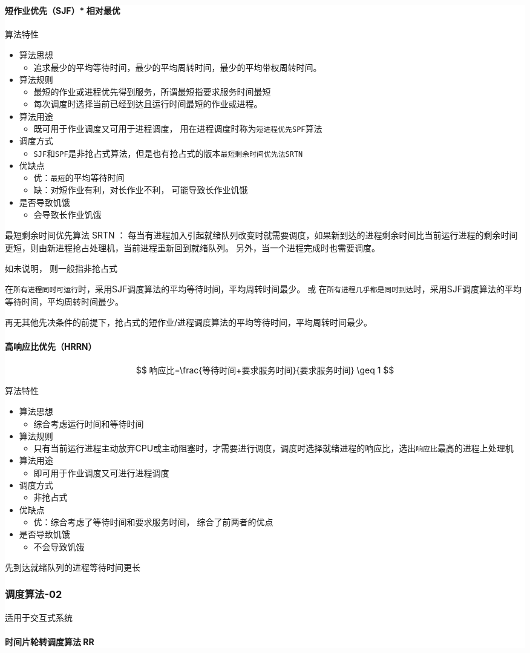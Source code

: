 #### 短作业优先（SJF）* 相对最优

算法特性
- 算法思想
  - 追求最少的平均等待时间，最少的平均周转时间，最少的平均带权周转时间。
- 算法规则
  - 最短的作业或进程优先得到服务，所谓最短指要求服务时间最短
  - 每次调度时选择当前已经到达且运行时间最短的作业或进程。
- 算法用途
  - 既可用于作业调度又可用于进程调度， 用在进程调度时称为`短进程优先SPF`算法
- 调度方式
  - `SJF`和`SPF`是非抢占式算法，但是也有抢占式的版本`最短剩余时间优先法SRTN`
- 优缺点
  - 优：`最短`的平均等待时间
  - 缺：对短作业有利，对长作业不利， 可能导致长作业饥饿
- 是否导致饥饿
  - 会导致长作业饥饿

最短剩余时间优先算法 SRTN ： 每当有进程加入引起就绪队列改变时就需要调度，如果新到达的进程剩余时间比当前运行进程的剩余时间更短，则由新进程抢占处理机，当前进程重新回到就绪队列。 另外，当一个进程完成时也需要调度。

如未说明， 则一般指非抢占式

在`所有进程同时可运行`时，采用SJF调度算法的平均等待时间，平均周转时间最少。 或 在`所有进程几乎都是同时到达`时，采用SJF调度算法的平均等待时间，平均周转时间最少。  

再无其他先决条件的前提下，抢占式的短作业/进程调度算法的平均等待时间，平均周转时间最少。

 
#### 高响应比优先（HRRN）

$$
    响应比=\frac{等待时间+要求服务时间}{要求服务时间} \geq 1
$$

算法特性
- 算法思想
  - 综合考虑运行时间和等待时间
- 算法规则
  - 只有当前运行进程主动放弃CPU或主动阻塞时，才需要进行调度，调度时选择就绪进程的响应比，选出`响应比`最高的进程上处理机
- 算法用途
  - 即可用于作业调度又可进行进程调度
- 调度方式
  - 非抢占式
- 优缺点
  - 优：综合考虑了等待时间和要求服务时间， 综合了前两者的优点
- 是否导致饥饿
  - 不会导致饥饿


先到达就绪队列的进程等待时间更长

### 调度算法-02

适用于交互式系统

#### 时间片轮转调度算法 RR
